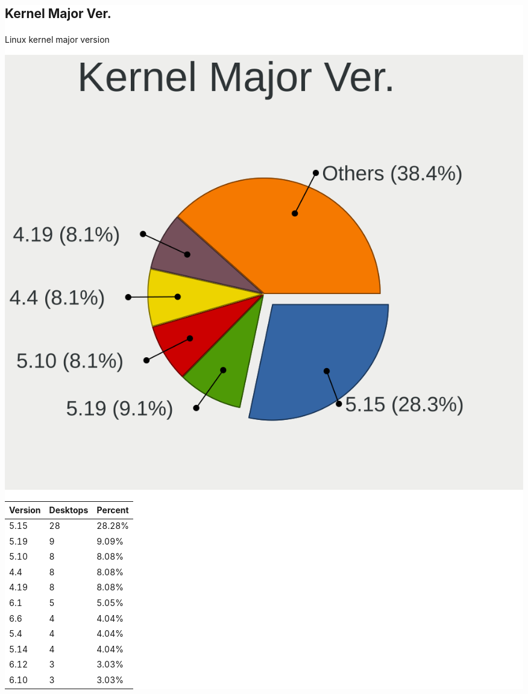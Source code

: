 Kernel Major Ver.
-----------------

Linux kernel major version

![Kernel Major Ver.](./images/pie_chart/os_kernel_major.svg)


| Version | Desktops | Percent |
|---------|----------|---------|
| 5.15    | 28       | 28.28%  |
| 5.19    | 9        | 9.09%   |
| 5.10    | 8        | 8.08%   |
| 4.4     | 8        | 8.08%   |
| 4.19    | 8        | 8.08%   |
| 6.1     | 5        | 5.05%   |
| 6.6     | 4        | 4.04%   |
| 5.4     | 4        | 4.04%   |
| 5.14    | 4        | 4.04%   |
| 6.12    | 3        | 3.03%   |
| 6.10    | 3        | 3.03%   |